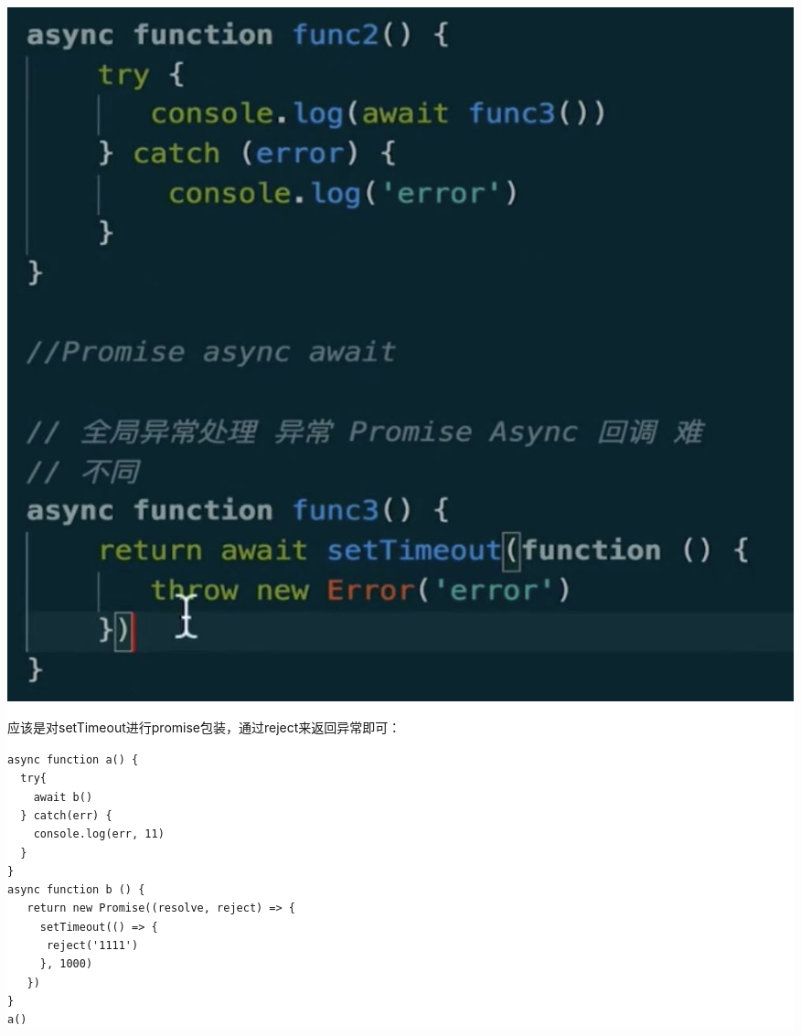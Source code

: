 ![](./9e14278b-8cf7-49ae-b2cb-eab00045b6cf.jpg)

应该是对setTimeout进行promise包装，通过reject来返回异常即可：

```
async function a() {
  try{
    await b()
  } catch(err) {
    console.log(err, 11)
  }
}
async function b () {
   return new Promise((resolve, reject) => {
     setTimeout(() => {
      reject('1111')
     }, 1000)
   })
}
a()
```
